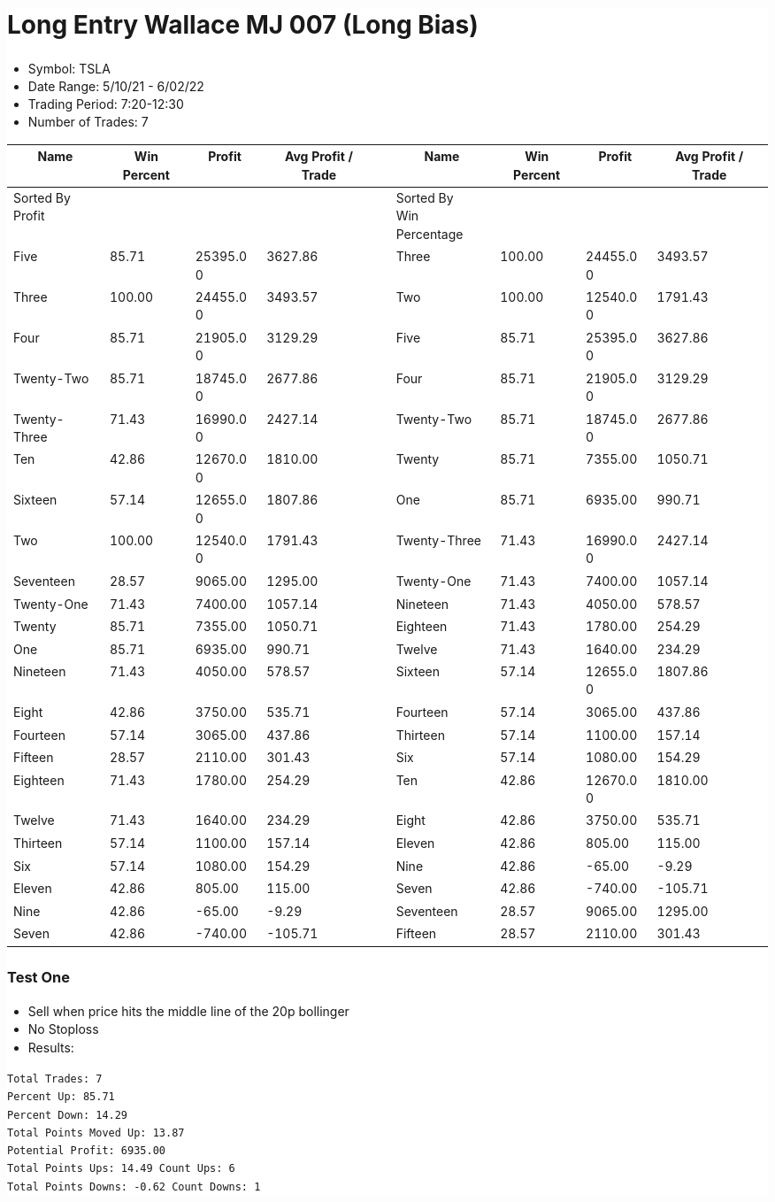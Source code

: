 # Long Entry Wallace MJ 007 (Long Bias)
- Symbol: TSLA
- Date Range: 5/10/21 - 6/02/22
- Trading Period: 7:20-12:30
- Number of Trades: 7

| Name | Win Percent | Profit | Avg Profit / Trade |     | Name | Win Percent | Profit | Avg Profit / Trade |
| ---- | ----------- | ------ | ------------------ | --- | ---- | ----------- | ------ | ------------------ |
| Sorted By <br> Profit | | | | | Sorted By <br> Win Percentage ||||
| Five | 85.71 | 25395.00 | 3627.86 |     | Three | 100.00 | 24455.00 | 3493.57 |
| Three | 100.00 | 24455.00 | 3493.57 |     | Two | 100.00 | 12540.00 | 1791.43 |
| Four | 85.71 | 21905.00 | 3129.29 |     | Five | 85.71 | 25395.00 | 3627.86 |
| Twenty-Two | 85.71 | 18745.00 | 2677.86 |     | Four | 85.71 | 21905.00 | 3129.29 |
| Twenty-Three | 71.43 | 16990.00 | 2427.14 |     | Twenty-Two | 85.71 | 18745.00 | 2677.86 |
| Ten | 42.86 | 12670.00 | 1810.00 |     | Twenty | 85.71 | 7355.00 | 1050.71 |
| Sixteen | 57.14 | 12655.00 | 1807.86 |     | One | 85.71 | 6935.00 | 990.71 |
| Two | 100.00 | 12540.00 | 1791.43 |     | Twenty-Three | 71.43 | 16990.00 | 2427.14 |
| Seventeen | 28.57 | 9065.00 | 1295.00 |     | Twenty-One | 71.43 | 7400.00 | 1057.14 |
| Twenty-One | 71.43 | 7400.00 | 1057.14 |     | Nineteen | 71.43 | 4050.00 | 578.57 |
| Twenty | 85.71 | 7355.00 | 1050.71 |     | Eighteen | 71.43 | 1780.00 | 254.29 |
| One | 85.71 | 6935.00 | 990.71 |     | Twelve | 71.43 | 1640.00 | 234.29 |
| Nineteen | 71.43 | 4050.00 | 578.57 |     | Sixteen | 57.14 | 12655.00 | 1807.86 |
| Eight | 42.86 | 3750.00 | 535.71 |     | Fourteen | 57.14 | 3065.00 | 437.86 |
| Fourteen | 57.14 | 3065.00 | 437.86 |     | Thirteen | 57.14 | 1100.00 | 157.14 |
| Fifteen | 28.57 | 2110.00 | 301.43 |     | Six | 57.14 | 1080.00 | 154.29 |
| Eighteen | 71.43 | 1780.00 | 254.29 |     | Ten | 42.86 | 12670.00 | 1810.00 |
| Twelve | 71.43 | 1640.00 | 234.29 |     | Eight | 42.86 | 3750.00 | 535.71 |
| Thirteen | 57.14 | 1100.00 | 157.14 |     | Eleven | 42.86 | 805.00 | 115.00 |
| Six | 57.14 | 1080.00 | 154.29 |     | Nine | 42.86 | -65.00 | -9.29 |
| Eleven | 42.86 | 805.00 | 115.00 |     | Seven | 42.86 | -740.00 | -105.71 |
| Nine | 42.86 | -65.00 | -9.29 |     | Seventeen | 28.57 | 9065.00 | 1295.00 |
| Seven | 42.86 | -740.00 | -105.71 |     | Fifteen | 28.57 | 2110.00 | 301.43 |

### Test One
* Sell when price hits the middle line of the 20p bollinger
* No Stoploss
* Results:
```
Total Trades: 7
Percent Up: 85.71
Percent Down: 14.29
Total Points Moved Up: 13.87
Potential Profit: 6935.00
Total Points Ups: 14.49 Count Ups: 6
Total Points Downs: -0.62 Count Downs: 1
```